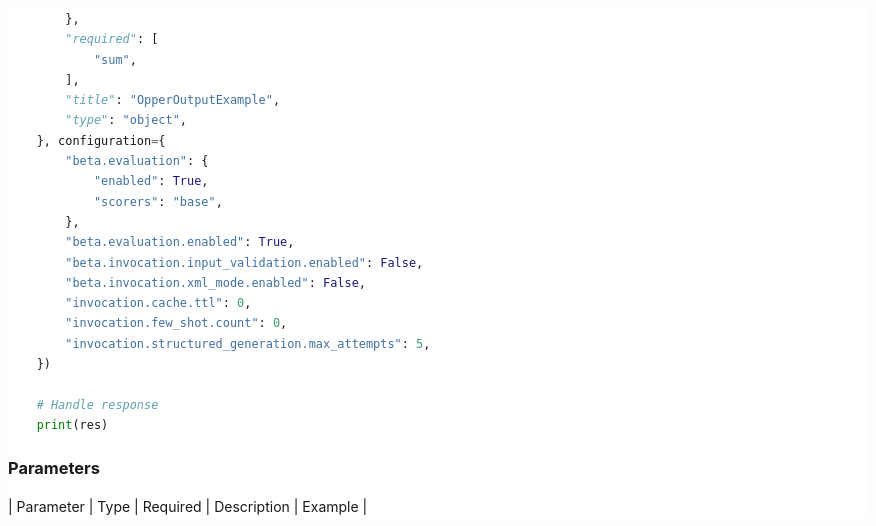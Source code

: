 ```python
        },
        "required": [
            "sum",
        ],
        "title": "OpperOutputExample",
        "type": "object",
    }, configuration={
        "beta.evaluation": {
            "enabled": True,
            "scorers": "base",
        },
        "beta.evaluation.enabled": True,
        "beta.invocation.input_validation.enabled": False,
        "beta.invocation.xml_mode.enabled": False,
        "invocation.cache.ttl": 0,
        "invocation.few_shot.count": 0,
        "invocation.structured_generation.max_attempts": 5,
    })

    # Handle response
    print(res)

```

### Parameters

| Parameter                                                                                                                                                                                                                                                                                                                                                                                                                                                                                                                                                                                                                                                                                                                                                                                                                                | Type                                                                                                                                                                                                                                                                                                                                                                                                                                                                                                                                                                                                                                                                                                                                                                                                                                     | Required                                                                                                                                                                                                                                                                                                                                                                                                                                                                                                                                                                                                                                                                                                                                                                                                                                 | Description                                                                                                                                                                                                                                                                                                                                                                                                                                                                                                                                                                                                                                                                                                                                                                                                                              | Example                                                                                                                                                                                                                                                                                                                                                                                                                                                                                                                                                                                                                                                                                                                                                                                                                                  |